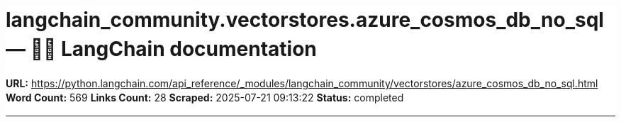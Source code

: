 # langchain_community.vectorstores.azure_cosmos_db_no_sql — 🦜🔗 LangChain  documentation

**URL:** https://python.langchain.com/api_reference/_modules/langchain_community/vectorstores/azure_cosmos_db_no_sql.html
**Word Count:** 569
**Links Count:** 28
**Scraped:** 2025-07-21 09:13:22
**Status:** completed

---
